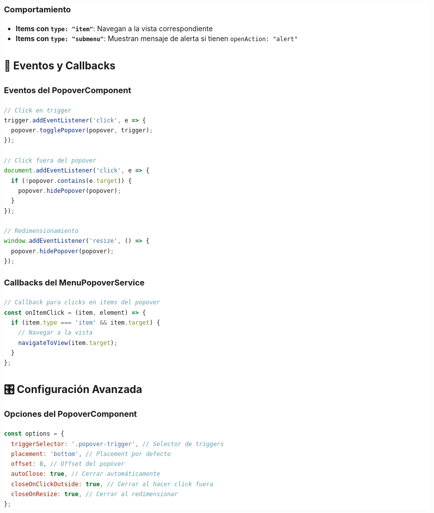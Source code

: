 ### **Comportamiento**

- **Items con `type: "item"`**: Navegan a la vista correspondiente
- **Items con `type: "submenu"`**: Muestran mensaje de alerta si tienen `openAction: "alert"`

## 🔄 **Eventos y Callbacks**

### **Eventos del PopoverComponent**

```javascript
// Click en trigger
trigger.addEventListener('click', e => {
  popover.togglePopover(popover, trigger);
});

// Click fuera del popover
document.addEventListener('click', e => {
  if (!popover.contains(e.target)) {
    popover.hidePopover(popover);
  }
});

// Redimensionamiento
window.addEventListener('resize', () => {
  popover.hidePopover(popover);
});
```

### **Callbacks del MenuPopoverService**

```javascript
// Callback para clicks en items del popover
const onItemClick = (item, element) => {
  if (item.type === 'item' && item.target) {
    // Navegar a la vista
    navigateToView(item.target);
  }
};
```

## 🎛️ **Configuración Avanzada**

### **Opciones del PopoverComponent**

```javascript
const options = {
  triggerSelector: '.popover-trigger', // Selector de triggers
  placement: 'bottom', // Placement por defecto
  offset: 8, // Offset del popover
  autoClose: true, // Cerrar automáticamente
  closeOnClickOutside: true, // Cerrar al hacer click fuera
  closeOnResize: true, // Cerrar al redimensionar
};
```
